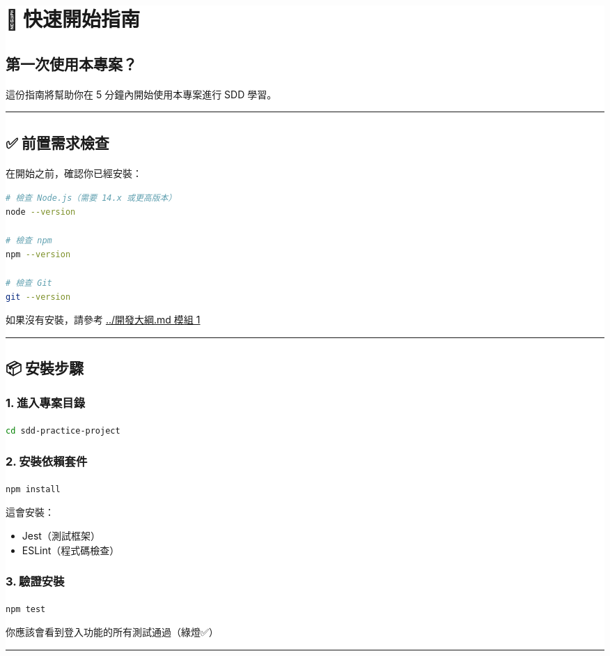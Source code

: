 # 🚀 快速開始指南

## 第一次使用本專案？

這份指南將幫助你在 5 分鐘內開始使用本專案進行 SDD 學習。

---

## ✅ 前置需求檢查

在開始之前，確認你已經安裝：

```bash
# 檢查 Node.js（需要 14.x 或更高版本）
node --version

# 檢查 npm
npm --version

# 檢查 Git
git --version
```

如果沒有安裝，請參考 [../開發大綱.md 模組 1](../開發大綱.md#模組-1)

---

## 📦 安裝步驟

### 1. 進入專案目錄

```bash
cd sdd-practice-project
```

### 2. 安裝依賴套件

```bash
npm install
```

這會安裝：
- Jest（測試框架）
- ESLint（程式碼檢查）

### 3. 驗證安裝

```bash
npm test
```

你應該會看到登入功能的所有測試通過（綠燈✅）

---